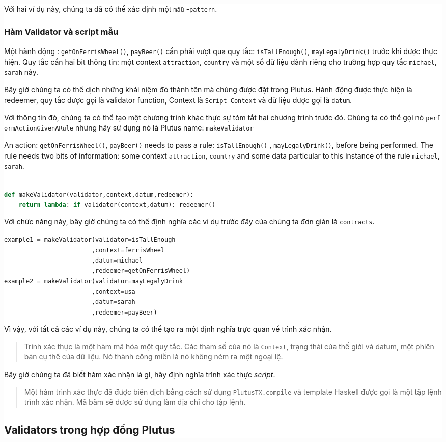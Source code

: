 Với hai ví dụ này, chúng ta đã có thể xác định một `mẫu` -`pattern`.

### Hàm Validator và script mẫu

Một hành động : `getOnFerrisWheel()`, `payBeer()` cần phải vượt qua quy tắc: `isTallEnough()`, `mayLegalyDrink()` trước khi được thực hiện. Quy tắc cần hai bit thông tin: một context `attraction`, `country` và một số dữ liệu dành riêng cho trường hợp quy tắc `michael`, `sarah` này.

Bây giờ chúng ta có thể dịch những khái niệm đó thành tên mà chúng được đặt trong Plutus. Hành động được thực hiện là redeemer, quy tắc được gọi là validator function, Context là `Script Context` và dữ liệu được gọi là `datum`.

Với thông tin đó, chúng ta có thể tạo một chương trình khác thực sự tóm tắt hai chương trình trước đó. Chúng ta có thể gọi nó  `performActionGivenARule` nhưng hãy sử dụng nó là Plutus name: `makeValidator`

An action: `getOnFerrisWheel()`, `payBeer()` needs to pass a rule: `isTallEnough()` , `mayLegalyDrink()`, before being performed. The rule needs two bits of information: some context `attraction`, `country` and some data particular to this instance of the rule `michael`, `sarah`.

```python

def makeValidator(validator,context,datum,redeemer):
    return lambda: if validator(context,datum): redeemer()

```

Với chức năng này, bây giờ chúng ta có thể định nghĩa các ví dụ trước đây của chúng ta đơn giản là `contracts`.

```python
example1 = makeValidator(validator=isTallEnough
                        ,context=ferrisWheel
                        ,datum=michael
                        ,redeemer=getOnFerrisWheel)
example2 = makeValidator(validator=mayLegalyDrink
                        ,context=usa
                        ,datum=sarah
                        ,redeemer=payBeer)
```


Vì vậy, với tất cả các ví dụ này, chúng ta có thể tạo ra một định nghĩa trực quan về trình xác nhận.


> Trình xác thực là một hàm mã hóa một quy tắc. Các tham số của nó là `Context`, trạng thái của thế giới và datum, một phiên bản cụ thể của dữ liệu. Nó thành công miễn là nó không ném ra một ngoại lệ.

Bây giờ chúng ta đã biết hàm xác nhận là gì, hãy định nghĩa trình xác thực *script*.

> Một hàm trình xác thực đã được biên dịch bằng cách sử dụng 	`PlutusTX.compile` và template Haskell được gọi là một tập lệnh trình xác nhận. Mã băm sẽ được sử dụng làm địa chỉ cho tập lệnh.

## Validators trong hợp đồng Plutus 
